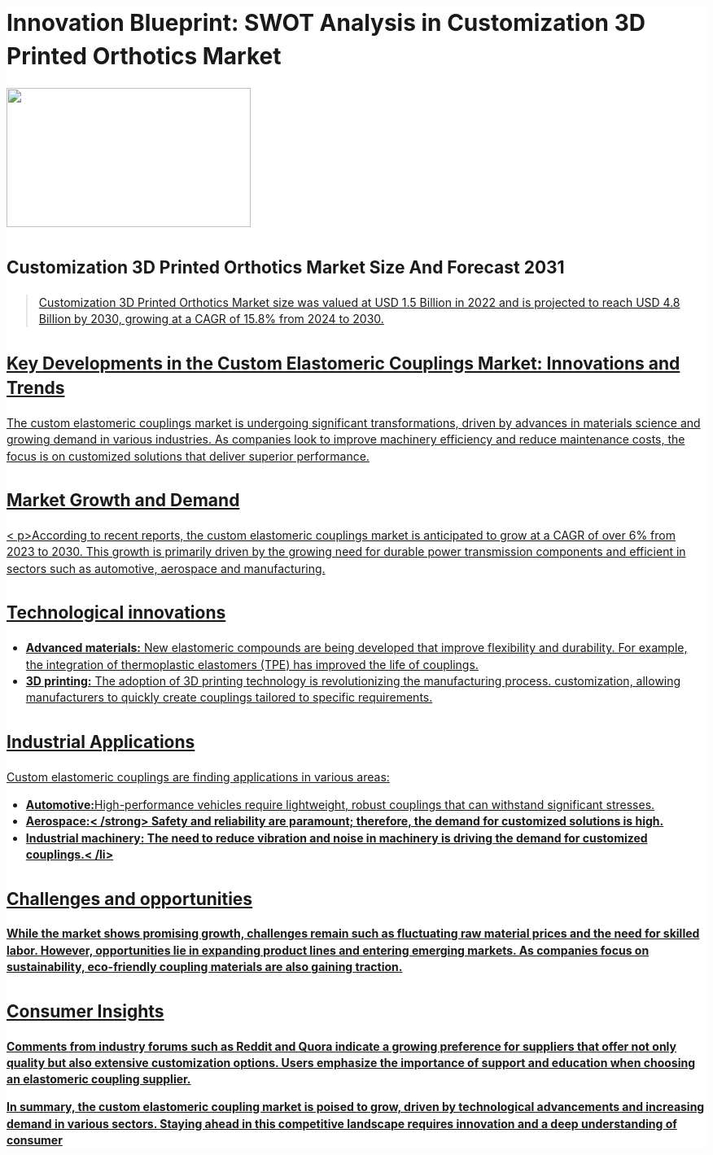 <h1>Innovation Blueprint: SWOT Analysis in Customization 3D Printed Orthotics Market</h1><img src="https://ffe5etoiles.com/wp-content/uploads/2025/01/MST7-300x171.png" alt="" width="300" height="171" class="aligncenter size-medium wp-image-105565" /><h2>Customization 3D Printed Orthotics Market Size And Forecast 2031</h2><blockquote><p><p><a href="https://www.verifiedmarketreports.com/download-sample/?rid=677030&utm_source=Github&utm_medium=363" target="_blank">Customization 3D Printed Orthotics Market size was valued at USD 1.5 Billion in 2022 and is projected to reach USD 4.8 Billion by 2030, growing at a CAGR of 15.8% from 2024 to 2030.</strong></span></p></p></blockquote><h2>Key Developments in the Custom Elastomeric Couplings Market: Innovations and Trends</h2><p>The custom elastomeric couplings market is undergoing significant transformations, driven by advances in materials science and growing demand in various industries. As companies look to improve machinery efficiency and reduce maintenance costs, the focus is on customized solutions that deliver superior performance.</p><h2>Market Growth and Demand</h2>< p>According to recent reports, the custom elastomeric couplings market is anticipated to grow at a CAGR of over 6% from 2023 to 2030. This growth is primarily driven by the growing need for durable power transmission components and efficient in sectors such as automotive, aerospace and manufacturing.</p><h2>Technological innovations</h2><ul><li><strong>Advanced materials:</strong> New elastomeric compounds are being developed that improve flexibility and durability. For example, the integration of thermoplastic elastomers (TPE) has improved the life of couplings.</li><li><strong>3D printing:</strong> The adoption of 3D printing technology is revolutionizing the manufacturing process. customization, allowing manufacturers to quickly create couplings tailored to specific requirements. </li></ul><h2>Industrial Applications</h2><p>Custom elastomeric couplings are finding applications in various areas:</p><ul><li><strong>Automotive:</strong>High-performance vehicles require lightweight, robust couplings that can withstand significant stresses.</li><li><strong>Aerospace:< /strong> Safety and reliability are paramount; therefore, the demand for customized solutions is high.</li><li><strong>Industrial machinery:</strong> The need to reduce vibration and noise in machinery is driving the demand for customized couplings.< /li></ul ><h2>Challenges and opportunities</h2><p>While the market shows promising growth, challenges remain such as fluctuating raw material prices and the need for skilled labor. However, opportunities lie in expanding product lines and entering emerging markets. As companies focus on sustainability, eco-friendly coupling materials are also gaining traction.</p><h2>Consumer Insights</h2><p>Comments from industry forums such as Reddit and Quora indicate a growing preference for suppliers that offer not only quality but also extensive customization options. Users emphasize the importance of support and education when choosing an elastomeric coupling supplier.</p><p>In summary, the custom elastomeric coupling market is poised to grow, driven by technological advancements and increasing demand in various sectors. Staying ahead in this competitive landscape requires innovation and a deep understanding of consumer